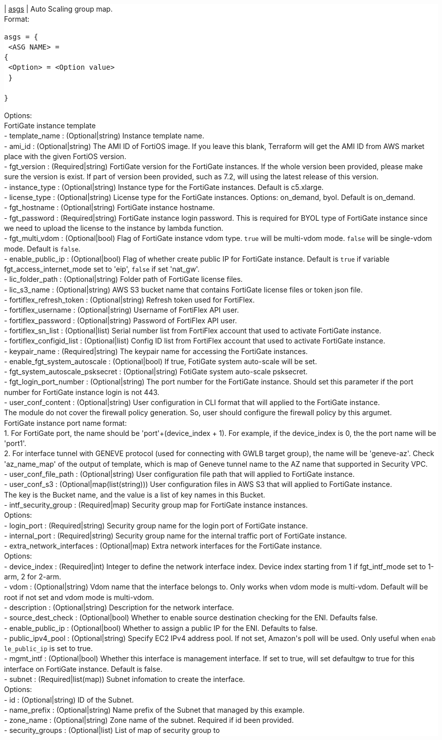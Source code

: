 | <a name="input_asgs"></a> [asgs](#input\_asgs) | Auto Scaling group map.<br/>Format:<pre>asgs = {<br/>      \<ASG NAME\> = {<br/>          \<Option\> = \<Option value\><br/>      }<br/>  }</pre>Options:<br/>  FortiGate instance template<br/>  - template\_name : (Optional\|string) Instance template name.<br/>  - ami\_id : (Optional\|string) The AMI ID of FortiOS image. If you leave this blank, Terraform will get the AMI ID from AWS market place with the given FortiOS version.<br/>  - fgt\_version : (Required\|string) FortiGate version for the FortiGate instances. If the whole version been provided, please make sure the version is exist. If part of version been provided, such as 7.2, will using the latest release of this version.<br/>  - instance\_type : (Optional\|string) Instance type for the FortiGate instances. Default is c5.xlarge.<br/>  - license\_type : (Optional\|string) License type for the FortiGate instances. Options: on\_demand, byol. Default is on\_demand.<br/>  - fgt\_hostname : (Optional\|string) FortiGate instance hostname.<br/>  - fgt\_password : (Required\|string) FortiGate instance login password. This is required for BYOL type of FortiGate instance since we need to upload the license to the instance by lambda function.<br/>  - fgt\_multi\_vdom : (Optional\|bool) Flag of FortiGate instance vdom type. `true` will be multi-vdom mode. `false` will be single-vdom mode. Default is `false`.<br/>  - enable\_public\_ip : (Optional\|bool) Flag of whether create public IP for FortiGate instance. Default is `true` if variable fgt\_access\_internet\_mode set to 'eip', `false` if set 'nat\_gw'.<br/>  - lic\_folder\_path : (Optional\|string) Folder path of FortiGate license files.<br/>  - lic\_s3\_name : (Optional\|string) AWS S3 bucket name that contains FortiGate license files or token json file.<br/>  - fortiflex\_refresh\_token : (Optional\|string) Refresh token used for FortiFlex.<br/>  - fortiflex\_username : (Optional\|string) Username of FortiFlex API user.<br/>  - fortiflex\_password : (Optional\|string) Password of FortiFlex API user.<br/>  - fortiflex\_sn\_list : (Optional\|list) Serial number list from FortiFlex account that used to activate FortiGate instance.<br/>  - fortiflex\_configid\_list : (Optional\|list) Config ID list from FortiFlex account that used to activate FortiGate instance.<br/>  - keypair\_name : (Required\|string) The keypair name for accessing the FortiGate instances.<br/>  - enable\_fgt\_system\_autoscale : (Optional\|bool) If true, FotiGate system auto-scale will be set.<br/>  - fgt\_system\_autoscale\_psksecret : (Optional\|string) FotiGate system auto-scale psksecret.<br/>  - fgt\_login\_port\_number : (Optional\|string) The port number for the FortiGate instance. Should set this parameter if the port number for FortiGate instance login is not 443.<br/>  - user\_conf\_content : (Optional\|string) User configuration in CLI format that will applied to the FortiGate instance.<br/>      The module do not cover the firewall policy generation. So, user should configure the firewall policy by this argumet.<br/>      FortiGate instance port name format:<br/>        1. For FortiGate port, the name should be 'port'+(device\_index + 1). For example, if the device\_index is 0, the the port name will be 'port1'.<br/>        2. For interface tunnel with GENEVE protocol (used for connecting with GWLB target group), the name will be 'geneve-az<NUMBER>'. Check 'az\_name\_map' of the output of template, which is map of Geneve tunnel name to the AZ name that supported in Security VPC.<br/>  - user\_conf\_file\_path : (Optional\|string) User configuration file path that will applied to FortiGate instance.<br/>  - user\_conf\_s3 : (Optional\|map(list(string))) User configuration files in AWS S3 that will applied to FortiGate instance.<br/>      The key is the Bucket name, and the value is a list of key names in this Bucket.<br/>  - intf\_security\_group : (Required\|map) Security group map for FortiGate instance instances.<br/>    Options:<br/>      - login\_port : (Required\|string) Security group name for the login port of FortiGate instance.<br/>      - internal\_port : (Required\|string) Security group name for the internal traffic port of FortiGate instance.<br/>  - extra\_network\_interfaces : (Optional\|map) Extra network interfaces for the FortiGate instance. <br/>    Options:<br/>      - device\_index       : (Required\|int) Integer to define the network interface index. Device index starting from 1 if fgt\_intf\_mode set to 1-arm, 2 for 2-arm.<br/>      - vdom               : (Optional\|string) Vdom name that the interface belongs to. Only works when vdom mode is multi-vdom. Default will be root if not set and vdom mode is multi-vdom.<br/>      - description        : (Optional\|string) Description for the network interface.<br/>      - source\_dest\_check  : (Optional\|bool) Whether to enable source destination checking for the ENI. Defaults false.<br/>      - enable\_public\_ip   : (Optional\|bool) Whether to assign a public IP for the ENI. Defaults to false.<br/>      - public\_ipv4\_pool   : (Optional\|string) Specify EC2 IPv4 address pool. If not set, Amazon's poll will be used. Only useful when `enable_public_ip` is set to true.<br/>      - mgmt\_intf          : (Optional\|bool) Whether this interface is management interface. If set to true, will set defaultgw to true for this interface on FortiGate instance. Default is false.<br/>      - subnet             : (Required\|list(map)) Subnet infomation to create the interface.<br/>        Options:<br/>        - id : (Optional\|string) ID of the Subnet.<br/>        - name\_prefix : (Optional\|string) Name prefix of the Subnet that managed by this example.<br/>        - zone\_name   : (Optional\|string) Zone name of the subnet. Required if id been provided.<br/>      - security\_groups    : (Optional\|list) List of map of security group to